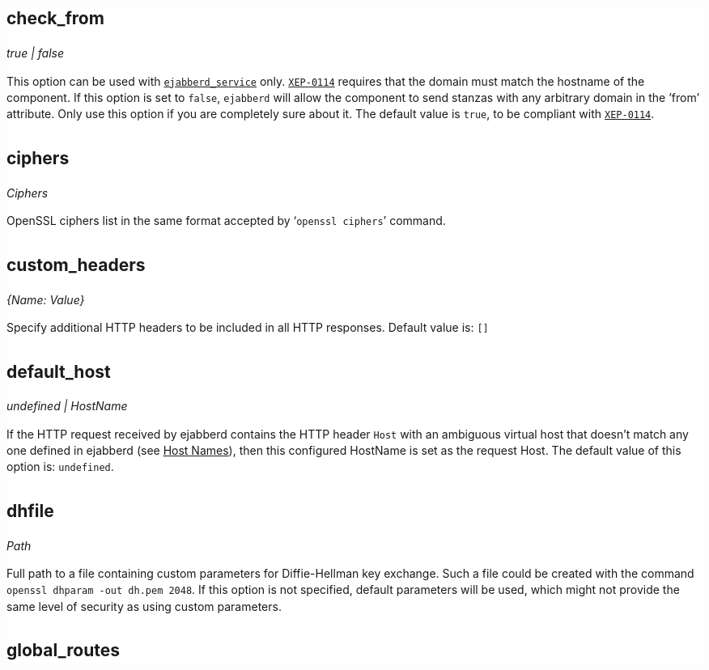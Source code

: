 ## check_from

*true | false*

This option can be used with
[`ejabberd_service`](listen.md#ejabberd_service) only.
	[`XEP-0114`](http://xmpp.org/extensions/xep-0114.html) requires that
	the domain must match the hostname of the component. If this option
	is set to `false`, `ejabberd` will allow the component to send
	stanzas with any arbitrary domain in the ’from’ attribute. Only use
	this option if you are completely sure about it. The default value
	is `true`, to be compliant with
	[`XEP-0114`](http://xmpp.org/extensions/xep-0114.html).

## ciphers

*Ciphers*

OpenSSL ciphers list in the same format accepted by
	‘`openssl ciphers`’ command.

## custom_headers

*{Name: Value}*

Specify additional HTTP headers to be included in all HTTP responses.
Default value is: `[]`

## default_host

*undefined | HostName*

If the HTTP request received by ejabberd contains the HTTP header
	`Host` with an ambiguous virtual host that doesn’t match any one
	defined in ejabberd (see
        [Host Names](../../admin/configuration/basic.md#host_names)),
        then this configured HostName
	is set as the request Host. The default value of this option is:
	`undefined`.

## dhfile

*Path*

Full path to a file containing custom parameters for Diffie-Hellman key
	exchange. Such a file could be created with the command
	`openssl dhparam -out dh.pem 2048`. If this option is not specified,
	default parameters will be used, which might not provide the same level
	of security as using custom parameters.

## global_routes
